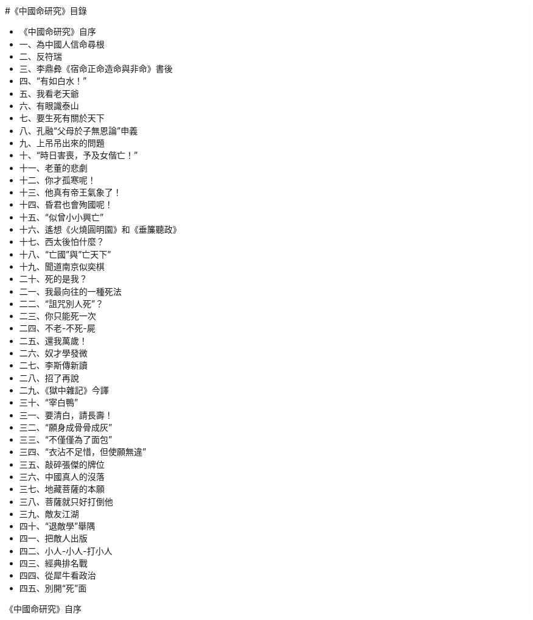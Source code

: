 #《中國命研究》目錄

* 《中國命研究》自序
* 一、為中國人信命尋根
* 二、反符瑞
* 三、李鼎彜《宿命正命造命與非命》書後
* 四、“有如白水！”
* 五、我看老天爺
* 六、有眼識泰山
* 七、要生死有關於天下
* 八、孔融“父母於子無恩論”申義
* 九、上吊吊出來的問題
* 十、“時日害喪，予及女偕亡！”
* 十一、老董的悲劇
* 十二、你才孤寒呢！
* 十三、他真有帝王氣象了！
* 十四、昏君也會殉國呢！
* 十五、“似曾小小興亡”
* 十六、遙想《火燒圓明園》和《垂簾聽政》
* 十七、西太後怕什麼？
* 十八、“亡國”與”亡天下”
* 十九、聞道南京似奕棋
* 二十、死的是我？
* 二一、我最向往的一種死法
* 二二、“詛咒別人死”？
* 二三、你只能死一次
* 二四、不老-不死-屍
* 二五、還我萬歲！
* 二六、奴才學發微
* 二七、李斯傳新讀
* 二八、招了再說
* 二九、《獄中雜記》今譯
* 三十、“宰白鴨”
* 三一、要清白，請長壽！
* 三二、“願身成骨骨成灰”
* 三三、“不僅僅為了面包”
* 三四、“衣沾不足惜，但使願無違”
* 三五、敲碎張傑的牌位
* 三六、中國真人的沒落
* 三七、地藏菩薩的本願
* 三八、菩薩就只好打倒他
* 三九、敵友江湖
* 四十、“退敵學”舉隅
* 四一、把敵人出版
* 四二、小人-小人-打小人
* 四三、經典排名戰
* 四四、從犀牛看政治
* 四五、別開“死”面



《中國命研究》自序
